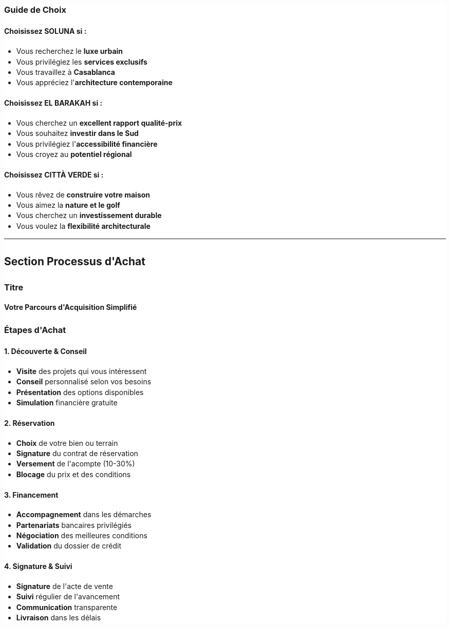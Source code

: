 ### Guide de Choix

#### Choisissez SOLUNA si :
- Vous recherchez le **luxe urbain**
- Vous privilégiez les **services exclusifs**
- Vous travaillez à **Casablanca**
- Vous appréciez l'**architecture contemporaine**

#### Choisissez EL BARAKAH si :
- Vous cherchez un **excellent rapport qualité-prix**
- Vous souhaitez **investir dans le Sud**
- Vous privilégiez l'**accessibilité financière**
- Vous croyez au **potentiel régional**

#### Choisissez CITTÀ VERDE si :
- Vous rêvez de **construire votre maison**
- Vous aimez la **nature et le golf**
- Vous cherchez un **investissement durable**
- Vous voulez la **flexibilité architecturale**

---

## Section Processus d'Achat

### Titre
**Votre Parcours d'Acquisition Simplifié**

### Étapes d'Achat

#### 1. Découverte & Conseil
- **Visite** des projets qui vous intéressent
- **Conseil** personnalisé selon vos besoins
- **Présentation** des options disponibles
- **Simulation** financière gratuite

#### 2. Réservation
- **Choix** de votre bien ou terrain
- **Signature** du contrat de réservation
- **Versement** de l'acompte (10-30%)
- **Blocage** du prix et des conditions

#### 3. Financement
- **Accompagnement** dans les démarches
- **Partenariats** bancaires privilégiés
- **Négociation** des meilleures conditions
- **Validation** du dossier de crédit

#### 4. Signature & Suivi
- **Signature** de l'acte de vente
- **Suivi** régulier de l'avancement
- **Communication** transparente
- **Livraison** dans les délais
